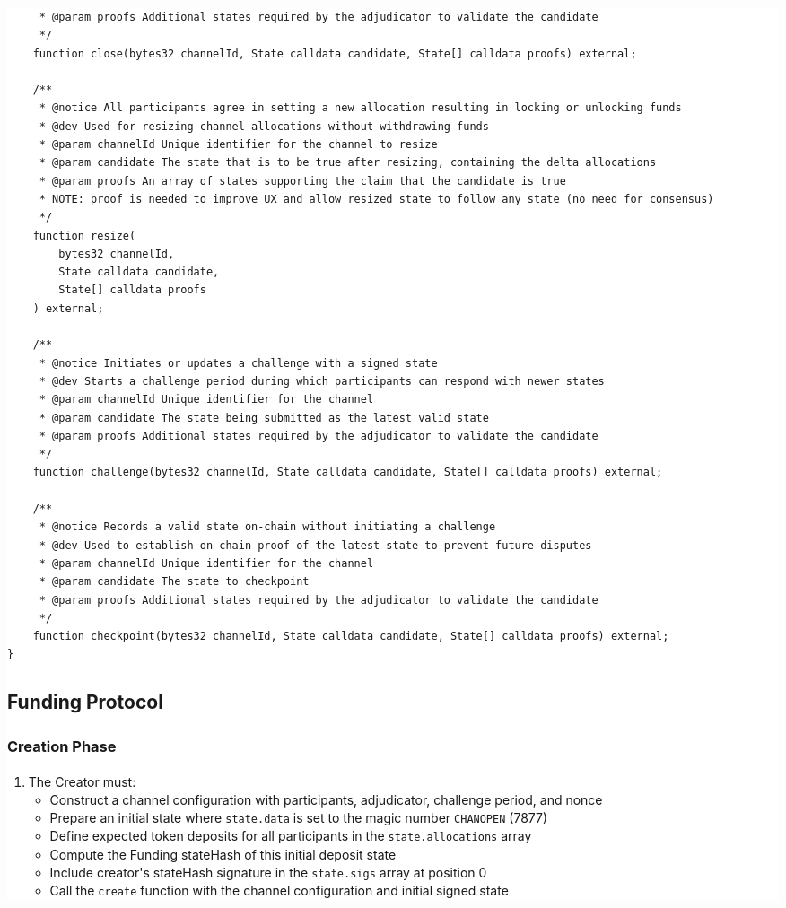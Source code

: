 ```solidity
     * @param proofs Additional states required by the adjudicator to validate the candidate
     */
    function close(bytes32 channelId, State calldata candidate, State[] calldata proofs) external;

    /**
     * @notice All participants agree in setting a new allocation resulting in locking or unlocking funds
     * @dev Used for resizing channel allocations without withdrawing funds
     * @param channelId Unique identifier for the channel to resize
     * @param candidate The state that is to be true after resizing, containing the delta allocations
     * @param proofs An array of states supporting the claim that the candidate is true
     * NOTE: proof is needed to improve UX and allow resized state to follow any state (no need for consensus)
     */
    function resize(
        bytes32 channelId,
        State calldata candidate,
        State[] calldata proofs
    ) external;

    /**
     * @notice Initiates or updates a challenge with a signed state
     * @dev Starts a challenge period during which participants can respond with newer states
     * @param channelId Unique identifier for the channel
     * @param candidate The state being submitted as the latest valid state
     * @param proofs Additional states required by the adjudicator to validate the candidate
     */
    function challenge(bytes32 channelId, State calldata candidate, State[] calldata proofs) external;

    /**
     * @notice Records a valid state on-chain without initiating a challenge
     * @dev Used to establish on-chain proof of the latest state to prevent future disputes
     * @param channelId Unique identifier for the channel
     * @param candidate The state to checkpoint
     * @param proofs Additional states required by the adjudicator to validate the candidate
     */
    function checkpoint(bytes32 channelId, State calldata candidate, State[] calldata proofs) external;
}
```

## Funding Protocol

### Creation Phase

1. The Creator must:
   - Construct a channel configuration with participants, adjudicator, challenge period, and nonce
   - Prepare an initial state where `state.data` is set to the magic number `CHANOPEN` (7877)
   - Define expected token deposits for all participants in the `state.allocations` array
   - Compute the Funding stateHash of this initial deposit state
   - Include creator's stateHash signature in the `state.sigs` array at position 0
   - Call the `create` function with the channel configuration and initial signed state

